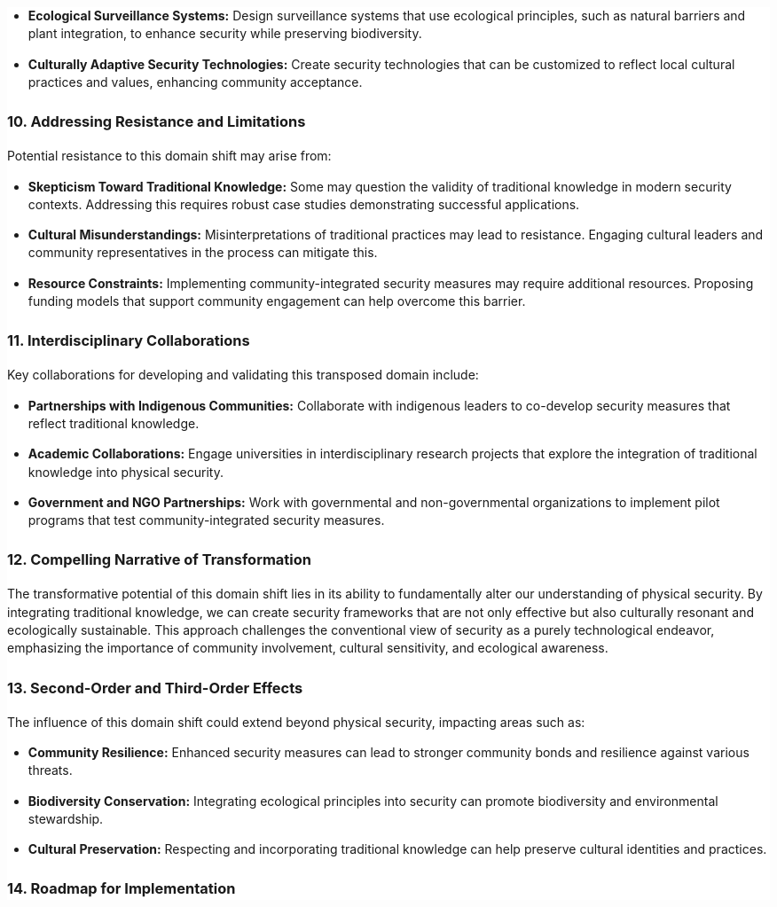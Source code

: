 - **Ecological Surveillance Systems:** Design surveillance systems that use ecological principles, such as natural barriers and plant integration, to enhance security while preserving biodiversity.

- **Culturally Adaptive Security Technologies:** Create security technologies that can be customized to reflect local cultural practices and values, enhancing community acceptance.

### 10. Addressing Resistance and Limitations

Potential resistance to this domain shift may arise from:

- **Skepticism Toward Traditional Knowledge:** Some may question the validity of traditional knowledge in modern security contexts. Addressing this requires robust case studies demonstrating successful applications.

- **Cultural Misunderstandings:** Misinterpretations of traditional practices may lead to resistance. Engaging cultural leaders and community representatives in the process can mitigate this.

- **Resource Constraints:** Implementing community-integrated security measures may require additional resources. Proposing funding models that support community engagement can help overcome this barrier.

### 11. Interdisciplinary Collaborations

Key collaborations for developing and validating this transposed domain include:

- **Partnerships with Indigenous Communities:** Collaborate with indigenous leaders to co-develop security measures that reflect traditional knowledge.

- **Academic Collaborations:** Engage universities in interdisciplinary research projects that explore the integration of traditional knowledge into physical security.

- **Government and NGO Partnerships:** Work with governmental and non-governmental organizations to implement pilot programs that test community-integrated security measures.

### 12. Compelling Narrative of Transformation

The transformative potential of this domain shift lies in its ability to fundamentally alter our understanding of physical security. By integrating traditional knowledge, we can create security frameworks that are not only effective but also culturally resonant and ecologically sustainable. This approach challenges the conventional view of security as a purely technological endeavor, emphasizing the importance of community involvement, cultural sensitivity, and ecological awareness.

### 13. Second-Order and Third-Order Effects

The influence of this domain shift could extend beyond physical security, impacting areas such as:

- **Community Resilience:** Enhanced security measures can lead to stronger community bonds and resilience against various threats.

- **Biodiversity Conservation:** Integrating ecological principles into security can promote biodiversity and environmental stewardship.

- **Cultural Preservation:** Respecting and incorporating traditional knowledge can help preserve cultural identities and practices.

### 14. Roadmap for Implementation
